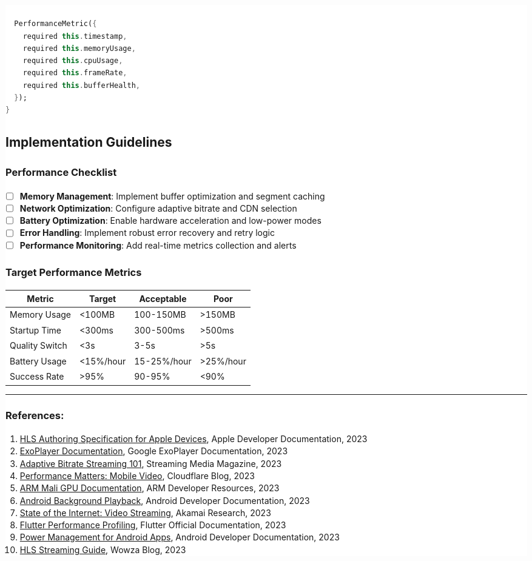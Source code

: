 ```dart

  PerformanceMetric({
    required this.timestamp,
    required this.memoryUsage,
    required this.cpuUsage,
    required this.frameRate,
    required this.bufferHealth,
  });
}
```

## Implementation Guidelines

### Performance Checklist

- [ ] **Memory Management**: Implement buffer optimization and segment caching
- [ ] **Network Optimization**: Configure adaptive bitrate and CDN selection
- [ ] **Battery Optimization**: Enable hardware acceleration and low-power modes
- [ ] **Error Handling**: Implement robust error recovery and retry logic
- [ ] **Performance Monitoring**: Add real-time metrics collection and alerts

### Target Performance Metrics

| Metric         | Target    | Acceptable  | Poor      |
| -------------- | --------- | ----------- | --------- |
| Memory Usage   | <100MB    | 100-150MB   | >150MB    |
| Startup Time   | <300ms    | 300-500ms   | >500ms    |
| Quality Switch | <3s       | 3-5s        | >5s       |
| Battery Usage  | <15%/hour | 15-25%/hour | >25%/hour |
| Success Rate   | >95%      | 90-95%      | <90%      |

---

### References:

1. [HLS Authoring Specification for Apple Devices](https://developer.apple.com/documentation/http-live-streaming/hls_authoring_specification_for_apple_devices), Apple Developer Documentation, 2023
2. [ExoPlayer Documentation](https://exoplayer.dev/), Google ExoPlayer Documentation, 2023
3. [Adaptive Bitrate Streaming 101](https://www.streamingmedia.com/Articles/Editorial/Featured-Articles/Adaptive-Bitrate-Streaming-101-131463.aspx), Streaming Media Magazine, 2023
4. [Performance Matters: Mobile Video](https://blog.cloudflare.com/performance-matters-mobile-video/), Cloudflare Blog, 2023
5. [ARM Mali GPU Documentation](https://developer.arm.com/documentation/102374/0100/Hardware-acceleration), ARM Developer Resources, 2023
6. [Android Background Playback](https://developer.android.com/guide/topics/media/media3/background-playback), Android Developer Documentation, 2023
7. [State of the Internet: Video Streaming](https://www.akamai.com/state-of-the-internet/state-of-video-streaming), Akamai Research, 2023
8. [Flutter Performance Profiling](https://docs.flutter.dev/tools/devtools/performance), Flutter Official Documentation, 2023
9. [Power Management for Android Apps](https://developer.android.com/topic/performance/power), Android Developer Documentation, 2023
10. [HLS Streaming Guide](https://www.wowza.com/blog/hls-streaming-guide), Wowza Blog, 2023
